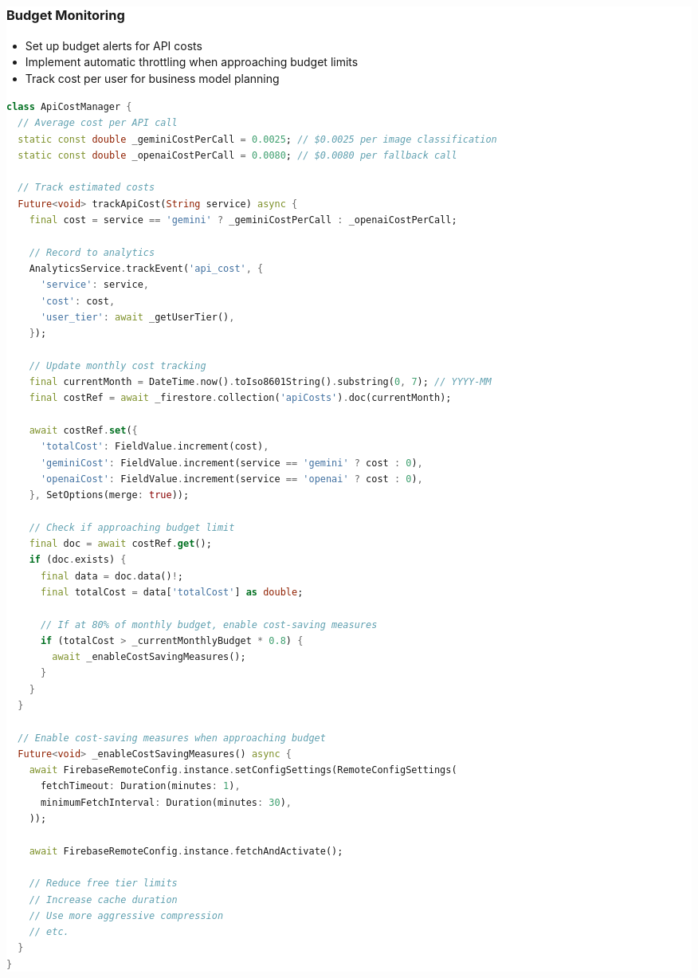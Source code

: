 ### Budget Monitoring
- Set up budget alerts for API costs
- Implement automatic throttling when approaching budget limits
- Track cost per user for business model planning

```dart
class ApiCostManager {
  // Average cost per API call
  static const double _geminiCostPerCall = 0.0025; // $0.0025 per image classification
  static const double _openaiCostPerCall = 0.0080; // $0.0080 per fallback call
  
  // Track estimated costs
  Future<void> trackApiCost(String service) async {
    final cost = service == 'gemini' ? _geminiCostPerCall : _openaiCostPerCall;
    
    // Record to analytics
    AnalyticsService.trackEvent('api_cost', {
      'service': service,
      'cost': cost,
      'user_tier': await _getUserTier(),
    });
    
    // Update monthly cost tracking
    final currentMonth = DateTime.now().toIso8601String().substring(0, 7); // YYYY-MM
    final costRef = await _firestore.collection('apiCosts').doc(currentMonth);
    
    await costRef.set({
      'totalCost': FieldValue.increment(cost),
      'geminiCost': FieldValue.increment(service == 'gemini' ? cost : 0),
      'openaiCost': FieldValue.increment(service == 'openai' ? cost : 0),
    }, SetOptions(merge: true));
    
    // Check if approaching budget limit
    final doc = await costRef.get();
    if (doc.exists) {
      final data = doc.data()!;
      final totalCost = data['totalCost'] as double;
      
      // If at 80% of monthly budget, enable cost-saving measures
      if (totalCost > _currentMonthlyBudget * 0.8) {
        await _enableCostSavingMeasures();
      }
    }
  }
  
  // Enable cost-saving measures when approaching budget
  Future<void> _enableCostSavingMeasures() async {
    await FirebaseRemoteConfig.instance.setConfigSettings(RemoteConfigSettings(
      fetchTimeout: Duration(minutes: 1),
      minimumFetchInterval: Duration(minutes: 30),
    ));
    
    await FirebaseRemoteConfig.instance.fetchAndActivate();
    
    // Reduce free tier limits
    // Increase cache duration
    // Use more aggressive compression
    // etc.
  }
}
```
